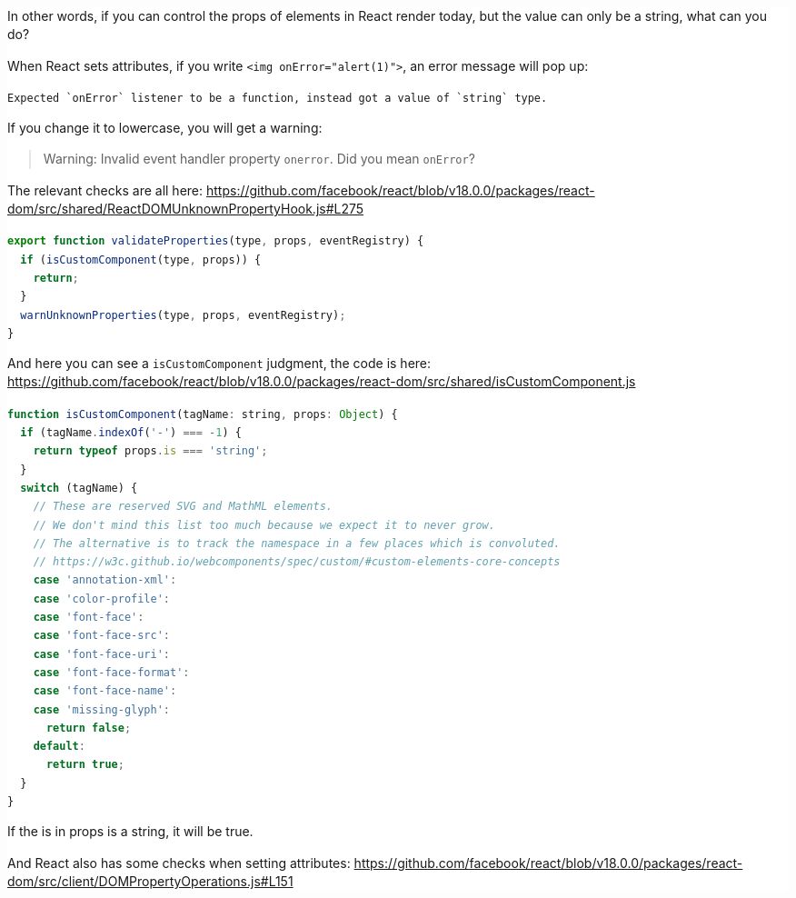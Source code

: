 In other words, if you can control the props of elements in React render today, but the value can only be a string, what can you do?

When React sets attributes, if you write `<img onError="alert(1)">`, an error message will pop up:

```
Expected `onError` listener to be a function, instead got a value of `string` type.
```

If you change it to lowercase, you will get a warning:

> Warning: Invalid event handler property `onerror`. Did you mean `onError`?

The relevant checks are all here: https://github.com/facebook/react/blob/v18.0.0/packages/react-dom/src/shared/ReactDOMUnknownPropertyHook.js#L275

``` js
export function validateProperties(type, props, eventRegistry) {
  if (isCustomComponent(type, props)) {
    return;
  }
  warnUnknownProperties(type, props, eventRegistry);
}
```

And here you can see a `isCustomComponent` judgment, the code is here: https://github.com/facebook/react/blob/v18.0.0/packages/react-dom/src/shared/isCustomComponent.js

``` js
function isCustomComponent(tagName: string, props: Object) {
  if (tagName.indexOf('-') === -1) {
    return typeof props.is === 'string';
  }
  switch (tagName) {
    // These are reserved SVG and MathML elements.
    // We don't mind this list too much because we expect it to never grow.
    // The alternative is to track the namespace in a few places which is convoluted.
    // https://w3c.github.io/webcomponents/spec/custom/#custom-elements-core-concepts
    case 'annotation-xml':
    case 'color-profile':
    case 'font-face':
    case 'font-face-src':
    case 'font-face-uri':
    case 'font-face-format':
    case 'font-face-name':
    case 'missing-glyph':
      return false;
    default:
      return true;
  }
}
```

If the is in props is a string, it will be true.

And React also has some checks when setting attributes: https://github.com/facebook/react/blob/v18.0.0/packages/react-dom/src/client/DOMPropertyOperations.js#L151
